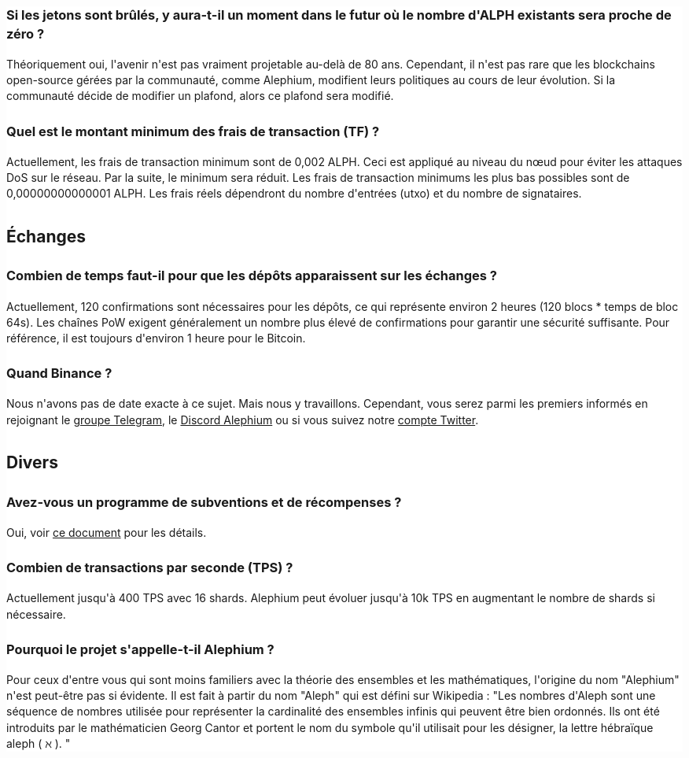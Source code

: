### Si les jetons sont brûlés, y aura-t-il un moment dans le futur où le nombre d'ALPH existants sera proche de zéro ?

Théoriquement oui, l'avenir n'est pas vraiment projetable au-delà de 80 ans. Cependant, il n'est pas rare que les blockchains open-source gérées par la communauté, comme Alephium, modifient leurs politiques au cours de leur évolution. Si la communauté décide de modifier un plafond, alors ce plafond sera modifié.

### Quel est le montant minimum des frais de transaction (TF) ?

Actuellement, les frais de transaction minimum sont de 0,002 ALPH. Ceci est appliqué au niveau du nœud pour éviter les attaques DoS sur le réseau.
Par la suite, le minimum sera réduit. Les frais de transaction minimums les plus bas possibles sont de 0,00000000000001 ALPH.
Les frais réels dépendront du nombre d'entrées (utxo) et du nombre de signataires.

## Échanges

### Combien de temps faut-il pour que les dépôts apparaissent sur les échanges ?

Actuellement, 120 confirmations sont nécessaires pour les dépôts, ce qui représente environ 2 heures (120 blocs \* temps de bloc 64s). Les chaînes PoW exigent généralement un nombre plus élevé de confirmations pour garantir une sécurité suffisante. Pour référence, il est toujours d'environ 1 heure pour le Bitcoin.

### Quand Binance ?

Nous n'avons pas de date exacte à ce sujet. Mais nous y travaillons. Cependant, vous serez parmi les premiers informés en rejoignant le [groupe Telegram](https://t.me/alephiumgroup), le [Discord Alephium](https://discord.gg/JErgRBfRSB) ou si vous suivez notre [compte Twitter](https://twitter.com/alephium).

## Divers

### Avez-vous un programme de subventions et de récompenses ?
Oui, voir [ce document](https://github.com/alephium/community/blob/master/Grant&RewardProgram.md) pour les détails.

### Combien de transactions par seconde (TPS) ?

Actuellement jusqu'à 400 TPS avec 16 shards. Alephium peut évoluer jusqu'à 10k TPS en augmentant le nombre de shards si nécessaire.

### Pourquoi le projet s'appelle-t-il Alephium ?

Pour ceux d'entre vous qui sont moins familiers avec la théorie des ensembles et les mathématiques, l'origine du nom "Alephium" n'est peut-être pas si évidente. Il est fait à partir du nom "Aleph" qui est défini sur Wikipedia : "Les nombres d'Aleph sont une séquence de nombres utilisée pour représenter la cardinalité des ensembles infinis qui peuvent être bien ordonnés. Ils ont été introduits par le mathématicien Georg Cantor et portent le nom du symbole qu'il utilisait pour les désigner, la lettre hébraïque aleph ( ℵ ). "
